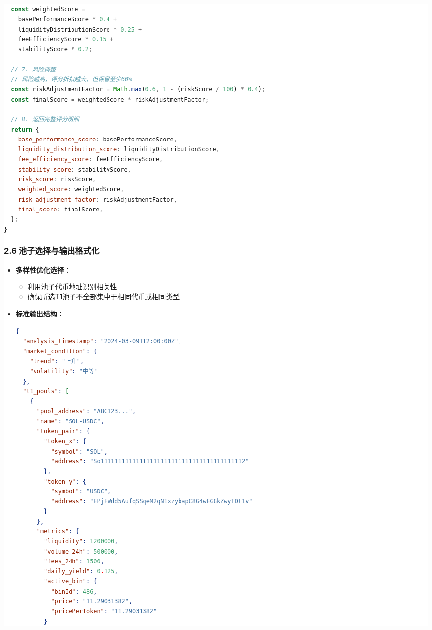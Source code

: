 ```javascript
  const weightedScore =
    basePerformanceScore * 0.4 +
    liquidityDistributionScore * 0.25 +
    feeEfficiencyScore * 0.15 +
    stabilityScore * 0.2;

  // 7. 风险调整
  // 风险越高，评分折扣越大，但保留至少60%
  const riskAdjustmentFactor = Math.max(0.6, 1 - (riskScore / 100) * 0.4);
  const finalScore = weightedScore * riskAdjustmentFactor;

  // 8. 返回完整评分明细
  return {
    base_performance_score: basePerformanceScore,
    liquidity_distribution_score: liquidityDistributionScore,
    fee_efficiency_score: feeEfficiencyScore,
    stability_score: stabilityScore,
    risk_score: riskScore,
    weighted_score: weightedScore,
    risk_adjustment_factor: riskAdjustmentFactor,
    final_score: finalScore,
  };
}
```

### 2.6 池子选择与输出格式化

- **多样性优化选择**：

  - 利用池子代币地址识别相关性
  - 确保所选T1池子不全部集中于相同代币或相同类型

- **标准输出结构**：
  ```json
  {
    "analysis_timestamp": "2024-03-09T12:00:00Z",
    "market_condition": {
      "trend": "上升",
      "volatility": "中等"
    },
    "t1_pools": [
      {
        "pool_address": "ABC123...",
        "name": "SOL-USDC",
        "token_pair": {
          "token_x": {
            "symbol": "SOL",
            "address": "So11111111111111111111111111111111111111112"
          },
          "token_y": {
            "symbol": "USDC",
            "address": "EPjFWdd5AufqSSqeM2qN1xzybapC8G4wEGGkZwyTDt1v"
          }
        },
        "metrics": {
          "liquidity": 1200000,
          "volume_24h": 500000,
          "fees_24h": 1500,
          "daily_yield": 0.125,
          "active_bin": {
            "binId": 486,
            "price": "11.29031382",
            "pricePerToken": "11.29031382"
          }
  ```